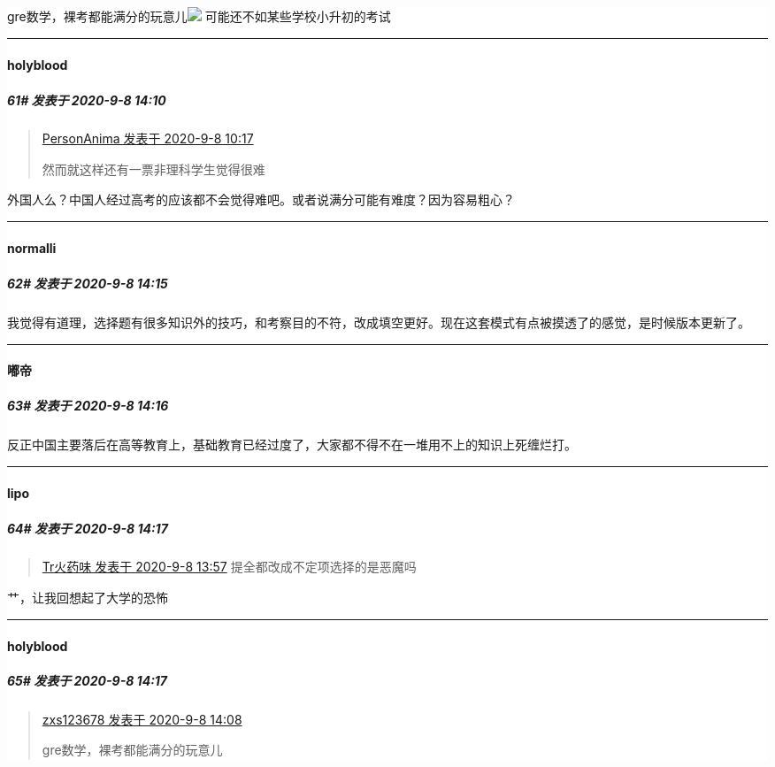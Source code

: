 
gre数学，裸考都能满分的玩意儿<img src="https://static.saraba1st.com/image/smiley/face2017/001.png" referrerpolicy="no-referrer">
可能还不如某些学校小升初的考试


-----

####  holyblood  
##### 61#       发表于 2020-9-8 14:10


<blockquote><a href="httphttps://bbs.saraba1st.com/2b/forum.php?mod=redirect&amp;goto=findpost&amp;pid=48672417&amp;ptid=1958750" target="_blank">PersonAnima 发表于 2020-9-8 10:17</a>

然而就这样还有一票非理科学生觉得很难</blockquote>
外国人么？中国人经过高考的应该都不会觉得难吧。或者说满分可能有难度？因为容易粗心？


-----

####  normalli  
##### 62#       发表于 2020-9-8 14:15


我觉得有道理，选择题有很多知识外的技巧，和考察目的不符，改成填空更好。现在这套模式有点被摸透了的感觉，是时候版本更新了。


-----

####  嘟帝  
##### 63#       发表于 2020-9-8 14:16


反正中国主要落后在高等教育上，基础教育已经过度了，大家都不得不在一堆用不上的知识上死缠烂打。


-----

####  lipo  
##### 64#       发表于 2020-9-8 14:17


<blockquote><a href="httphttps://bbs.saraba1st.com/2b/forum.php?mod=redirect&amp;goto=findpost&amp;pid=48675046&amp;ptid=1958750" target="_blank">Tr火药味 发表于 2020-9-8 13:57</a>
提全都改成不定项选择的是恶魔吗</blockquote>
艹，让我回想起了大学的恐怖


-----

####  holyblood  
##### 65#       发表于 2020-9-8 14:17


<blockquote><a href="httphttps://bbs.saraba1st.com/2b/forum.php?mod=redirect&amp;goto=findpost&amp;pid=48675176&amp;ptid=1958750" target="_blank">zxs123678 发表于 2020-9-8 14:08</a>

gre数学，裸考都能满分的玩意儿
